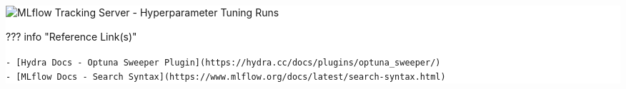 ![MLflow Tracking Server - Hyperparameter Tuning Runs](assets/screenshots/mlflow-tracking-hptuning-runs.png)

??? info "Reference Link(s)"

    - [Hydra Docs - Optuna Sweeper Plugin](https://hydra.cc/docs/plugins/optuna_sweeper/)
    - [MLflow Docs - Search Syntax](https://www.mlflow.org/docs/latest/search-syntax.html)

[optuna]: https://optuna.readthedocs.io/en/stable/
[parallel]: https://optuna.readthedocs.io/en/stable/tutorial/10_key_features/004_distributed.html
[optuna-vid]: https://www.youtube.com/watch?v=P6NwZVl8ttc


[Hydra]: https://hydra.cc/
[venv]: 05-virtual-env.md
[mlflow-docker]: https://github.com/mlflow/mlflow/pkgs/container/mlflow
[rocm]: https://github.com/aisingapore/kapitan-hull/tree/main/extras/rocm
[rocm-wsl]: https://rocm.docs.amd.com/projects/radeon/en/latest/docs/install/wsl/howto_wsl.html